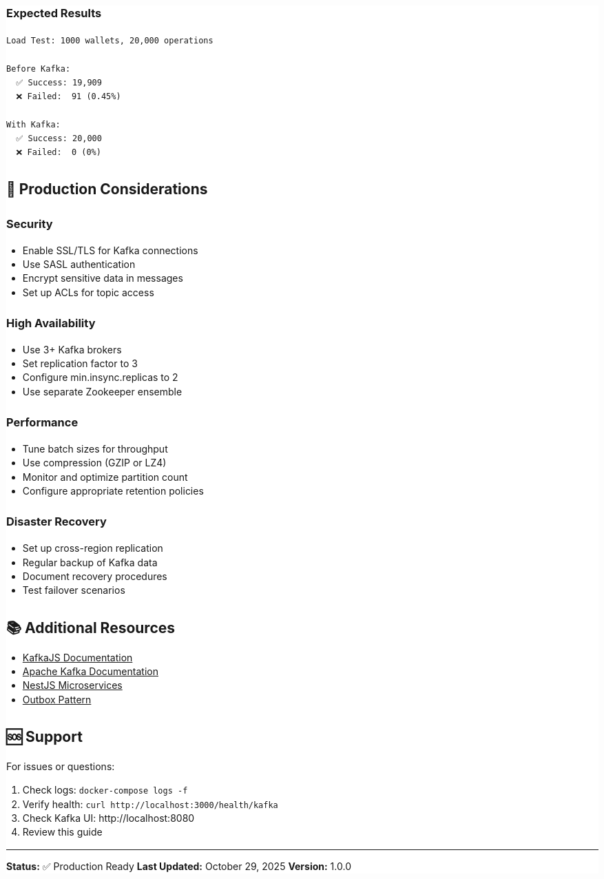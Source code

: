 ### Expected Results

```
Load Test: 1000 wallets, 20,000 operations

Before Kafka:
  ✅ Success: 19,909
  ❌ Failed:  91 (0.45%)

With Kafka:
  ✅ Success: 20,000
  ❌ Failed:  0 (0%)
```

## 🔐 Production Considerations

### Security
- Enable SSL/TLS for Kafka connections
- Use SASL authentication
- Encrypt sensitive data in messages
- Set up ACLs for topic access

### High Availability
- Use 3+ Kafka brokers
- Set replication factor to 3
- Configure min.insync.replicas to 2
- Use separate Zookeeper ensemble

### Performance
- Tune batch sizes for throughput
- Use compression (GZIP or LZ4)
- Monitor and optimize partition count
- Configure appropriate retention policies

### Disaster Recovery
- Set up cross-region replication
- Regular backup of Kafka data
- Document recovery procedures
- Test failover scenarios

## 📚 Additional Resources

- [KafkaJS Documentation](https://kafka.js.org/)
- [Apache Kafka Documentation](https://kafka.apache.org/documentation/)
- [NestJS Microservices](https://docs.nestjs.com/microservices/basics)
- [Outbox Pattern](https://microservices.io/patterns/data/transactional-outbox.html)

## 🆘 Support

For issues or questions:
1. Check logs: `docker-compose logs -f`
2. Verify health: `curl http://localhost:3000/health/kafka`
3. Check Kafka UI: http://localhost:8080
4. Review this guide

---

**Status:** ✅ Production Ready
**Last Updated:** October 29, 2025
**Version:** 1.0.0

